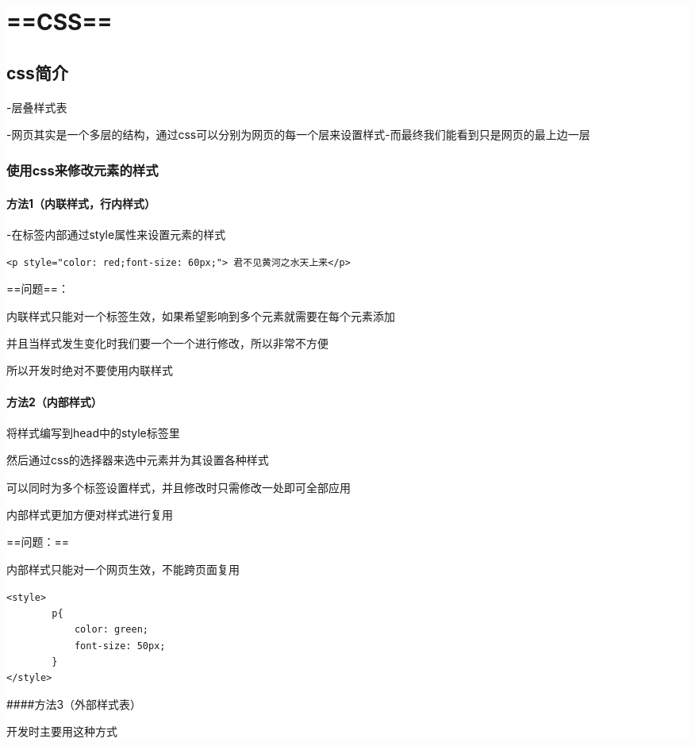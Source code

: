 # ==CSS==

## css简介

-层叠样式表

-网页其实是一个多层的结构，通过css可以分别为网页的每一个层来设置样式-而最终我们能看到只是网页的最上边一层

 

### 使用css来修改元素的样式

#### 方法1（内联样式，行内样式）

-在标签内部通过style属性来设置元素的样式

```
<p style="color: red;font-size: 60px;"> 君不见黄河之水天上来</p>
```

==问题==：

内联样式只能对一个标签生效，如果希望影响到多个元素就需要在每个元素添加

并且当样式发生变化时我们要一个一个进行修改，所以非常不方便

所以开发时绝对不要使用内联样式

 

#### 方法2（内部样式）

将样式编写到head中的style标签里

然后通过css的选择器来选中元素并为其设置各种样式

可以同时为多个标签设置样式，并且修改时只需修改一处即可全部应用

内部样式更加方便对样式进行复用

==问题：==

内部样式只能对一个网页生效，不能跨页面复用

```
<style>
        p{
            color: green;
            font-size: 50px;
        }
</style>

```

 

 

####方法3（外部样式表）

开发时主要用这种方式
